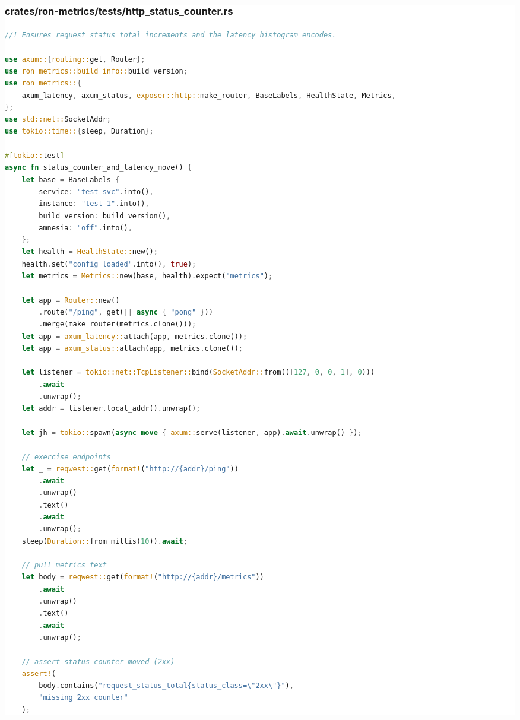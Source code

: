 ```rust
```

### crates/ron-metrics/tests/http_status_counter.rs
<a id="crates-ron-metrics-tests-httpstatuscounter-rs"></a>

```rust
//! Ensures request_status_total increments and the latency histogram encodes.

use axum::{routing::get, Router};
use ron_metrics::build_info::build_version;
use ron_metrics::{
    axum_latency, axum_status, exposer::http::make_router, BaseLabels, HealthState, Metrics,
};
use std::net::SocketAddr;
use tokio::time::{sleep, Duration};

#[tokio::test]
async fn status_counter_and_latency_move() {
    let base = BaseLabels {
        service: "test-svc".into(),
        instance: "test-1".into(),
        build_version: build_version(),
        amnesia: "off".into(),
    };
    let health = HealthState::new();
    health.set("config_loaded".into(), true);
    let metrics = Metrics::new(base, health).expect("metrics");

    let app = Router::new()
        .route("/ping", get(|| async { "pong" }))
        .merge(make_router(metrics.clone()));
    let app = axum_latency::attach(app, metrics.clone());
    let app = axum_status::attach(app, metrics.clone());

    let listener = tokio::net::TcpListener::bind(SocketAddr::from(([127, 0, 0, 1], 0)))
        .await
        .unwrap();
    let addr = listener.local_addr().unwrap();

    let jh = tokio::spawn(async move { axum::serve(listener, app).await.unwrap() });

    // exercise endpoints
    let _ = reqwest::get(format!("http://{addr}/ping"))
        .await
        .unwrap()
        .text()
        .await
        .unwrap();
    sleep(Duration::from_millis(10)).await;

    // pull metrics text
    let body = reqwest::get(format!("http://{addr}/metrics"))
        .await
        .unwrap()
        .text()
        .await
        .unwrap();

    // assert status counter moved (2xx)
    assert!(
        body.contains("request_status_total{status_class=\"2xx\"}"),
        "missing 2xx counter"
    );
```